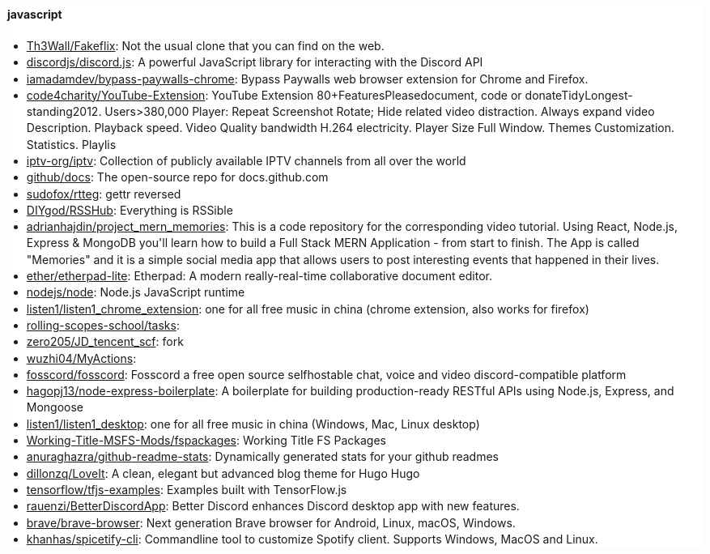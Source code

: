 
#### javascript
* [Th3Wall/Fakeflix](https://github.com/Th3Wall/Fakeflix): Not the usual clone that you can find on the web.
* [discordjs/discord.js](https://github.com/discordjs/discord.js): A powerful JavaScript library for interacting with the Discord API
* [iamadamdev/bypass-paywalls-chrome](https://github.com/iamadamdev/bypass-paywalls-chrome): Bypass Paywalls web browser extension for Chrome and Firefox.
* [code4charity/YouTube-Extension](https://github.com/code4charity/YouTube-Extension): YouTube Extension 80+FeaturesPleasedocument, code or donateTidyLongest-standing2012. Users>380,000 Player: Repeat Screenshot Rotate; Hide related video distraction. Always expand video Description. Playback speed. Video Quality bandwidth H.264 electricity. Player Size Full Window. Themes Customization. Statistics. Playlis
* [iptv-org/iptv](https://github.com/iptv-org/iptv): Collection of publicly available IPTV channels from all over the world
* [github/docs](https://github.com/github/docs): The open-source repo for docs.github.com
* [sudofox/rtteg](https://github.com/sudofox/rtteg): gettr reversed
* [DIYgod/RSSHub](https://github.com/DIYgod/RSSHub):  Everything is RSSible
* [adrianhajdin/project_mern_memories](https://github.com/adrianhajdin/project_mern_memories): This is a code repository for the corresponding video tutorial. Using React, Node.js, Express & MongoDB you'll learn how to build a Full Stack MERN Application - from start to finish. The App is called "Memories" and it is a simple social media app that allows users to post interesting events that happened in their lives.
* [ether/etherpad-lite](https://github.com/ether/etherpad-lite): Etherpad: A modern really-real-time collaborative document editor.
* [nodejs/node](https://github.com/nodejs/node): Node.js JavaScript runtime 
* [listen1/listen1_chrome_extension](https://github.com/listen1/listen1_chrome_extension): one for all free music in china (chrome extension, also works for firefox)
* [rolling-scopes-school/tasks](https://github.com/rolling-scopes-school/tasks): 
* [zero205/JD_tencent_scf](https://github.com/zero205/JD_tencent_scf): fork
* [wuzhi04/MyActions](https://github.com/wuzhi04/MyActions): 
* [fosscord/fosscord](https://github.com/fosscord/fosscord): Fosscord a free open source selfhostable chat, voice and video discord-compatible platform
* [hagopj13/node-express-boilerplate](https://github.com/hagopj13/node-express-boilerplate): A boilerplate for building production-ready RESTful APIs using Node.js, Express, and Mongoose
* [listen1/listen1_desktop](https://github.com/listen1/listen1_desktop): one for all free music in china (Windows, Mac, Linux desktop)
* [Working-Title-MSFS-Mods/fspackages](https://github.com/Working-Title-MSFS-Mods/fspackages): Working Title FS Packages
* [anuraghazra/github-readme-stats](https://github.com/anuraghazra/github-readme-stats):  Dynamically generated stats for your github readmes
* [dillonzq/LoveIt](https://github.com/dillonzq/LoveIt): A clean, elegant but advanced blog theme for Hugo  Hugo 
* [tensorflow/tfjs-examples](https://github.com/tensorflow/tfjs-examples): Examples built with TensorFlow.js
* [rauenzi/BetterDiscordApp](https://github.com/rauenzi/BetterDiscordApp): Better Discord enhances Discord desktop app with new features.
* [brave/brave-browser](https://github.com/brave/brave-browser): Next generation Brave browser for Android, Linux, macOS, Windows.
* [khanhas/spicetify-cli](https://github.com/khanhas/spicetify-cli): Commandline tool to customize Spotify client. Supports Windows, MacOS and Linux.

